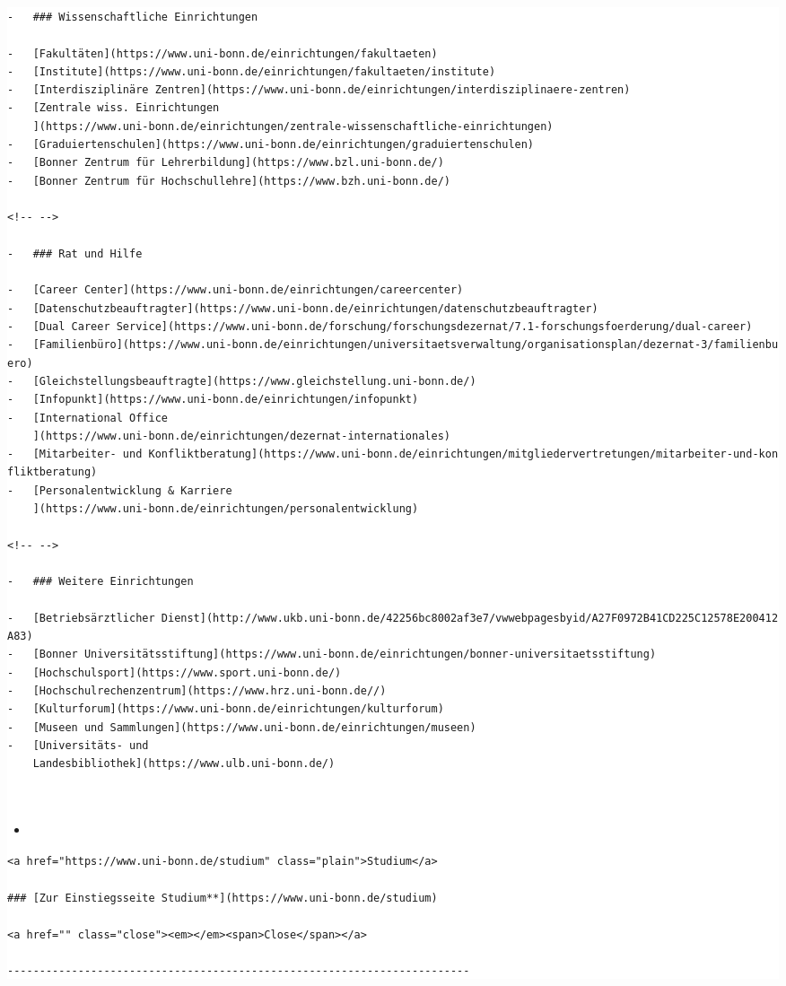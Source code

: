     -   ### Wissenschaftliche Einrichtungen

    -   [Fakultäten](https://www.uni-bonn.de/einrichtungen/fakultaeten)
    -   [Institute](https://www.uni-bonn.de/einrichtungen/fakultaeten/institute)
    -   [Interdisziplinäre Zentren](https://www.uni-bonn.de/einrichtungen/interdisziplinaere-zentren)
    -   [Zentrale wiss. Einrichtungen
        ](https://www.uni-bonn.de/einrichtungen/zentrale-wissenschaftliche-einrichtungen)
    -   [Graduiertenschulen](https://www.uni-bonn.de/einrichtungen/graduiertenschulen)
    -   [Bonner Zentrum für Lehrerbildung](https://www.bzl.uni-bonn.de/)
    -   [Bonner Zentrum für Hochschullehre](https://www.bzh.uni-bonn.de/)

    <!-- -->

    -   ### Rat und Hilfe

    -   [Career Center](https://www.uni-bonn.de/einrichtungen/careercenter)
    -   [Datenschutzbeauftragter](https://www.uni-bonn.de/einrichtungen/datenschutzbeauftragter)
    -   [Dual Career Service](https://www.uni-bonn.de/forschung/forschungsdezernat/7.1-forschungsfoerderung/dual-career)
    -   [Familienbüro](https://www.uni-bonn.de/einrichtungen/universitaetsverwaltung/organisationsplan/dezernat-3/familienbuero)
    -   [Gleichstellungsbeauftragte](https://www.gleichstellung.uni-bonn.de/)
    -   [Infopunkt](https://www.uni-bonn.de/einrichtungen/infopunkt)
    -   [International Office
        ](https://www.uni-bonn.de/einrichtungen/dezernat-internationales)
    -   [Mitarbeiter- und Konfliktberatung](https://www.uni-bonn.de/einrichtungen/mitgliedervertretungen/mitarbeiter-und-konfliktberatung)
    -   [Personalentwicklung & Karriere
        ](https://www.uni-bonn.de/einrichtungen/personalentwicklung)

    <!-- -->

    -   ### Weitere Einrichtungen

    -   [Betriebsärztlicher Dienst](http://www.ukb.uni-bonn.de/42256bc8002af3e7/vwwebpagesbyid/A27F0972B41CD225C12578E200412A83)
    -   [Bonner Universitätsstiftung](https://www.uni-bonn.de/einrichtungen/bonner-universitaetsstiftung)
    -   [Hochschulsport](https://www.sport.uni-bonn.de/)
    -   [Hochschulrechenzentrum](https://www.hrz.uni-bonn.de//)
    -   [Kulturforum](https://www.uni-bonn.de/einrichtungen/kulturforum)
    -   [Museen und Sammlungen](https://www.uni-bonn.de/einrichtungen/museen)
    -   [Universitäts- und
        Landesbibliothek](https://www.ulb.uni-bonn.de/)

     

-   

    <a href="https://www.uni-bonn.de/studium" class="plain">Studium</a>

    ### [Zur Einstiegsseite Studium**](https://www.uni-bonn.de/studium)

    <a href="" class="close"><em></em><span>Close</span></a>

    ------------------------------------------------------------------------
